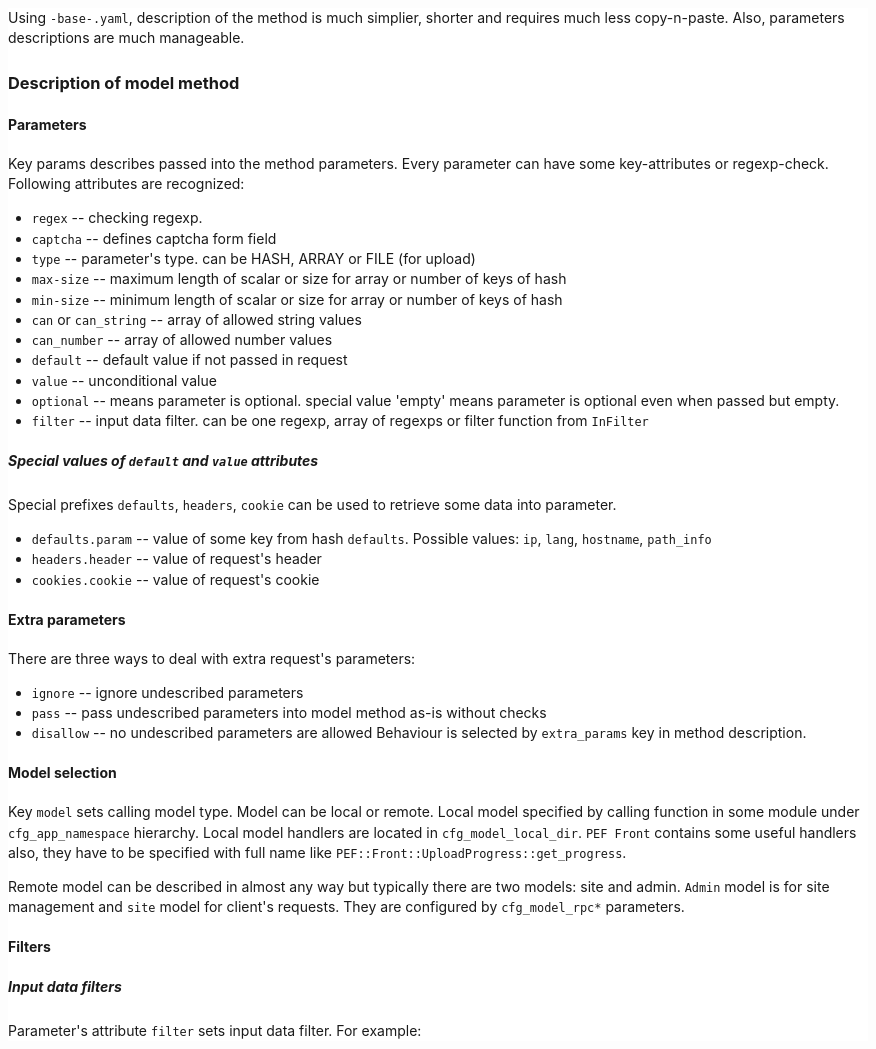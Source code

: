 Using `-base-.yaml`, description of the method is much simplier, shorter and requires much less copy-n-paste. 
Also, parameters descriptions are much manageable.

### Description of model method

#### Parameters

Key params describes passed into the method parameters. Every parameter can have some key-attributes or regexp-check.
 Following attributes are recognized:
* `regex` -- checking regexp.
* `captcha` -- defines captcha form field
* `type` -- parameter's type. can be HASH, ARRAY or FILE (for upload)
* `max-size` -- maximum length of scalar or size for array or number of keys of hash
* `min-size` -- minimum length of scalar or size for array or number of keys of hash
* `can` or `can_string` -- array of allowed string values
* `can_number` -- array of allowed number values
* `default` -- default value if not passed in request
* `value` -- unconditional value
* `optional` -- means parameter is optional. special value 'empty' means parameter is optional even when passed but empty.
* `filter` -- input data filter. can be one regexp, array of regexps or filter function from `InFilter`

##### Special values of `default` and `value` attributes

Special prefixes `defaults`, `headers`, `cookie` can be used to retrieve some data into parameter.

* `defaults.param` -- value of some key from hash `defaults`. Possible values: `ip`, `lang`, `hostname`, `path_info`
* `headers.header` -- value of request's header
* `cookies.cookie` -- value of request's cookie


#### Extra parameters

There are three ways to deal with extra request's parameters:
* `ignore` -- ignore undescribed parameters
* `pass` -- pass undescribed parameters into model method as-is without checks
* `disallow` -- no undescribed parameters are allowed
Behaviour is selected by `extra_params` key in method description.

#### Model selection
Key `model` sets calling model type. Model can be local or remote. Local model specified by calling function in some module under `cfg_app_namespace` hierarchy. Local model handlers are located in `cfg_model_local_dir`. `PEF Front` contains some useful handlers also, they have to be specified with full name like `PEF::Front::UploadProgress::get_progress`.

Remote model can be described in almost any way but typically there are two models: site and admin. `Admin` model is for site management and `site` model for client's requests. They are configured by `cfg_model_rpc*` parameters.

#### Filters
##### Input data filters
Parameter's attribute `filter` sets input data filter. For example:
